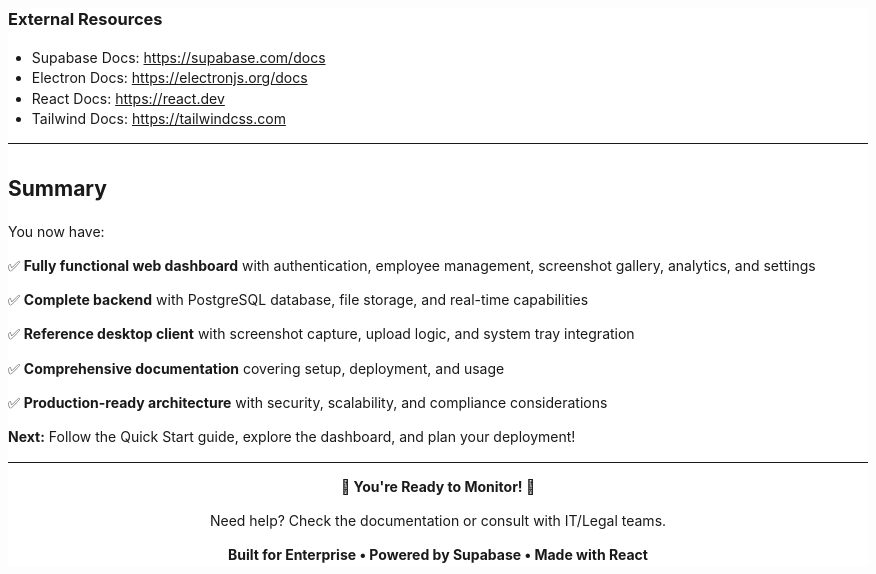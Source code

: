 ### External Resources

- Supabase Docs: https://supabase.com/docs
- Electron Docs: https://electronjs.org/docs
- React Docs: https://react.dev
- Tailwind Docs: https://tailwindcss.com

---

## Summary

You now have:

✅ **Fully functional web dashboard** with authentication, employee management, screenshot gallery, analytics, and settings

✅ **Complete backend** with PostgreSQL database, file storage, and real-time capabilities

✅ **Reference desktop client** with screenshot capture, upload logic, and system tray integration

✅ **Comprehensive documentation** covering setup, deployment, and usage

✅ **Production-ready architecture** with security, scalability, and compliance considerations

**Next:** Follow the Quick Start guide, explore the dashboard, and plan your deployment!

---

<div align="center">

**🎉 You're Ready to Monitor! 🎉**

Need help? Check the documentation or consult with IT/Legal teams.

**Built for Enterprise • Powered by Supabase • Made with React**

</div>
